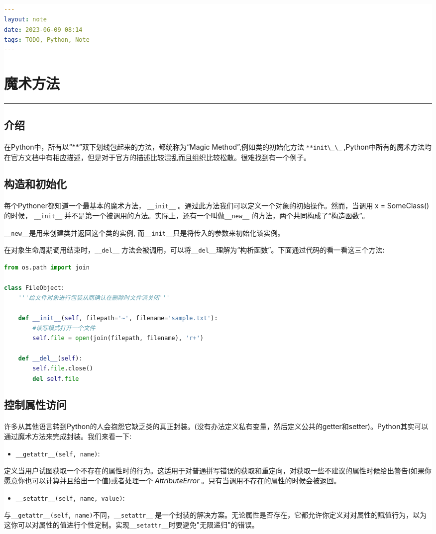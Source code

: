 ```yaml
---
layout: note
date: 2023-06-09 08:14
tags: TODO, Python, Note
---
```


# 魔术方法

---

## 介绍

在Python中，所有以“**”双下划线包起来的方法，都统称为“Magic Method”,例如类的初始化方法 `**init\_\_` ,Python中所有的魔术方法均在官方文档中有相应描述，但是对于官方的描述比较混乱而且组织比较松散。很难找到有一个例子。

## 构造和初始化

每个Pythoner都知道一个最基本的魔术方法， `__init__` 。通过此方法我们可以定义一个对象的初始操作。然而，当调用 x = SomeClass() 的时候， `__init__` 并不是第一个被调用的方法。实际上，还有一个叫做`__new__` 的方法，两个共同构成了“构造函数”。

`__new__`是用来创建类并返回这个类的实例, 而`__init__`只是将传入的参数来初始化该实例。

在对象生命周期调用结束时，`__del__` 方法会被调用，可以将`__del__`理解为“构析函数”。下面通过代码的看一看这三个方法:

```python
from os.path import join

class FileObject:
    '''给文件对象进行包装从而确认在删除时文件流关闭'''

    def __init__(self, filepath='~', filename='sample.txt'):
        #读写模式打开一个文件
        self.file = open(join(filepath, filename), 'r+')

    def __del__(self):
        self.file.close()
        del self.file
```

## 控制属性访问

许多从其他语言转到Python的人会抱怨它缺乏类的真正封装。(没有办法定义私有变量，然后定义公共的getter和setter)。Python其实可以通过魔术方法来完成封装。我们来看一下:

- `__getattr__(self, name)`:

定义当用户试图获取一个不存在的属性时的行为。这适用于对普通拼写错误的获取和重定向，对获取一些不建议的属性时候给出警告(如果你愿意你也可以计算并且给出一个值)或者处理一个 *AttributeError* 。只有当调用不存在的属性的时候会被返回。

- `__setattr__(self, name, value)`:

与`__getattr__(self, name)`不同，`__setattr__` 是一个封装的解决方案。无论属性是否存在，它都允许你定义对对属性的赋值行为，以为这你可以对属性的值进行个性定制。实现`__setattr__`时要避免"无限递归"的错误。
